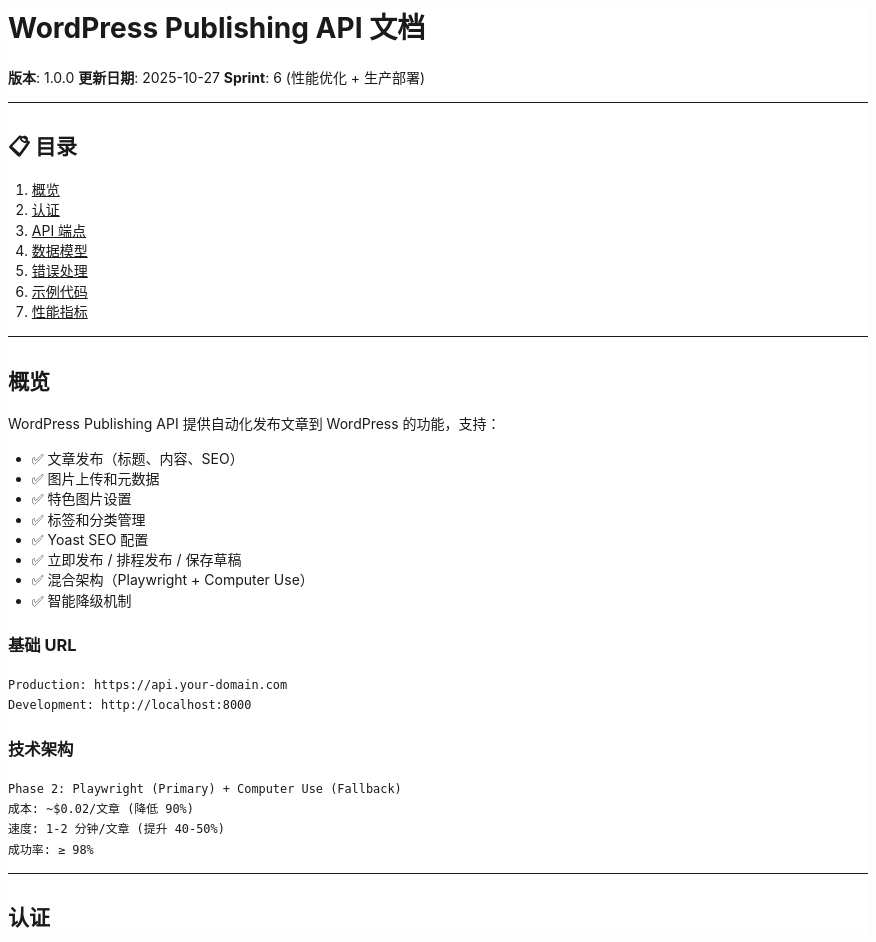# WordPress Publishing API 文档

**版本**: 1.0.0
**更新日期**: 2025-10-27
**Sprint**: 6 (性能优化 + 生产部署)

---

## 📋 目录

1. [概览](#概览)
2. [认证](#认证)
3. [API 端点](#api-端点)
4. [数据模型](#数据模型)
5. [错误处理](#错误处理)
6. [示例代码](#示例代码)
7. [性能指标](#性能指标)

---

## 概览

WordPress Publishing API 提供自动化发布文章到 WordPress 的功能，支持：

- ✅ 文章发布（标题、内容、SEO）
- ✅ 图片上传和元数据
- ✅ 特色图片设置
- ✅ 标签和分类管理
- ✅ Yoast SEO 配置
- ✅ 立即发布 / 排程发布 / 保存草稿
- ✅ 混合架构（Playwright + Computer Use）
- ✅ 智能降级机制

### 基础 URL

```
Production: https://api.your-domain.com
Development: http://localhost:8000
```

### 技术架构

```
Phase 2: Playwright (Primary) + Computer Use (Fallback)
成本: ~$0.02/文章 (降低 90%)
速度: 1-2 分钟/文章 (提升 40-50%)
成功率: ≥ 98%
```

---

## 认证
